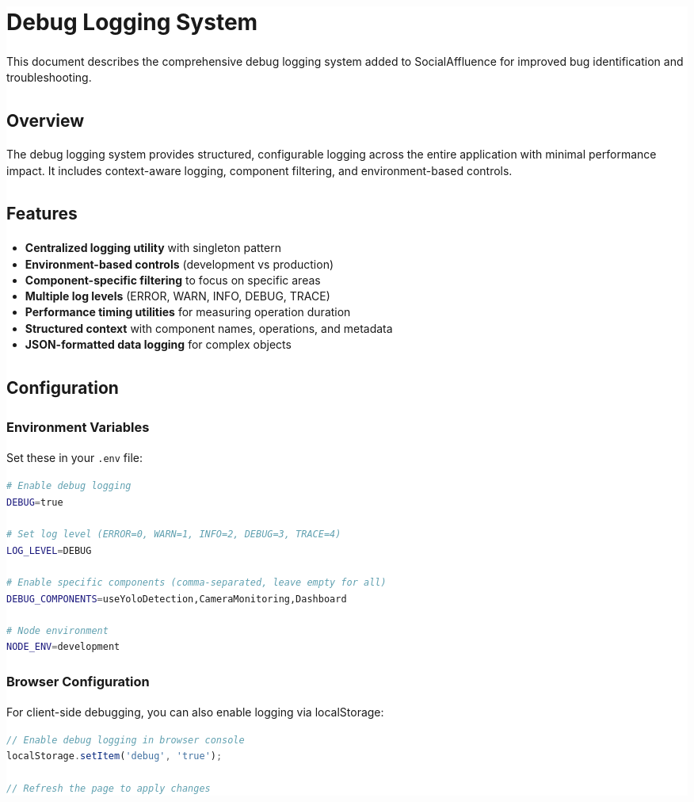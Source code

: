 # Debug Logging System

This document describes the comprehensive debug logging system added to SocialAffluence for improved bug identification and troubleshooting.

## Overview

The debug logging system provides structured, configurable logging across the entire application with minimal performance impact. It includes context-aware logging, component filtering, and environment-based controls.

## Features

- **Centralized logging utility** with singleton pattern
- **Environment-based controls** (development vs production)
- **Component-specific filtering** to focus on specific areas
- **Multiple log levels** (ERROR, WARN, INFO, DEBUG, TRACE)
- **Performance timing utilities** for measuring operation duration
- **Structured context** with component names, operations, and metadata
- **JSON-formatted data logging** for complex objects

## Configuration

### Environment Variables

Set these in your `.env` file:

```bash
# Enable debug logging
DEBUG=true

# Set log level (ERROR=0, WARN=1, INFO=2, DEBUG=3, TRACE=4)
LOG_LEVEL=DEBUG

# Enable specific components (comma-separated, leave empty for all)
DEBUG_COMPONENTS=useYoloDetection,CameraMonitoring,Dashboard

# Node environment
NODE_ENV=development
```

### Browser Configuration

For client-side debugging, you can also enable logging via localStorage:

```javascript
// Enable debug logging in browser console
localStorage.setItem('debug', 'true');

// Refresh the page to apply changes
```

